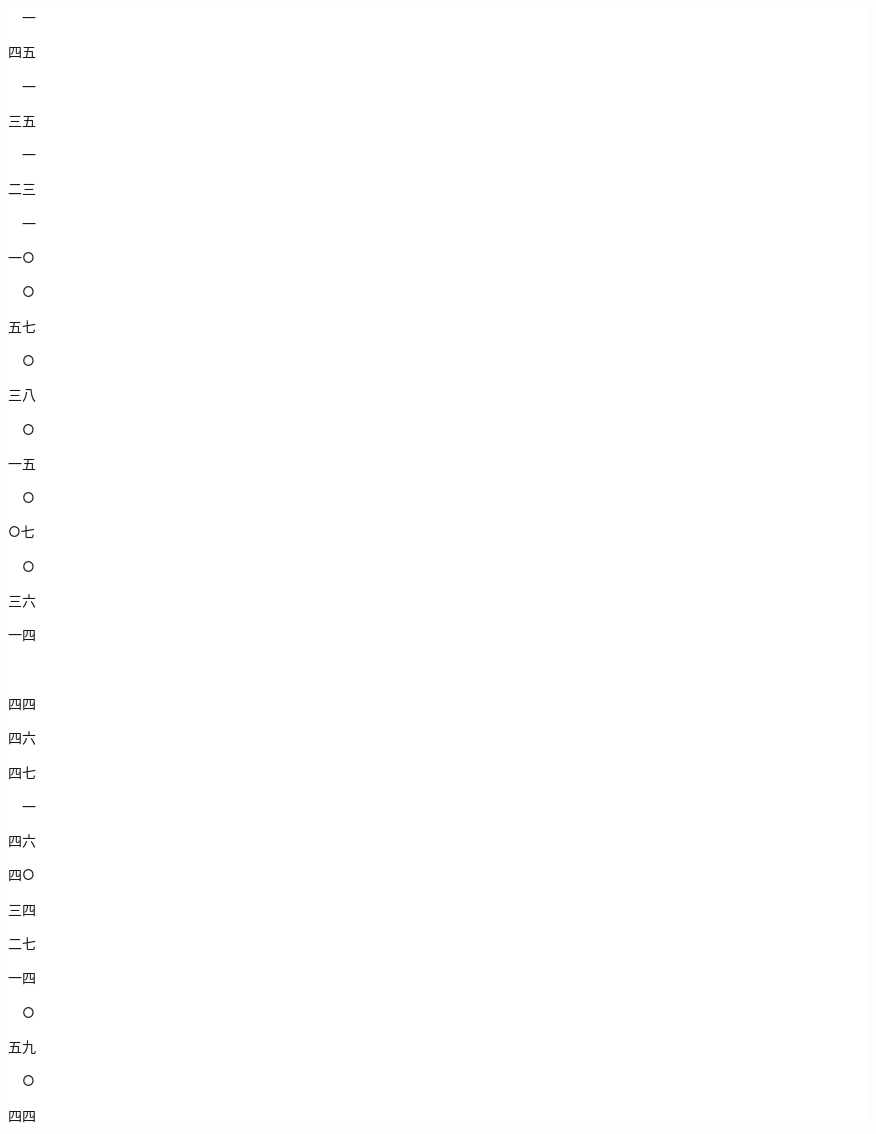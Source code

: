 　一

四五

　一

三五

　一

二三

　一

一○

　○

五七

　○

三八

　○

一五

　○

○七

　○

三六

一四

&nbsp;

四四

四六

四七

　一

四六

四○

三四

二七

一四

　○

五九

　○

四四
